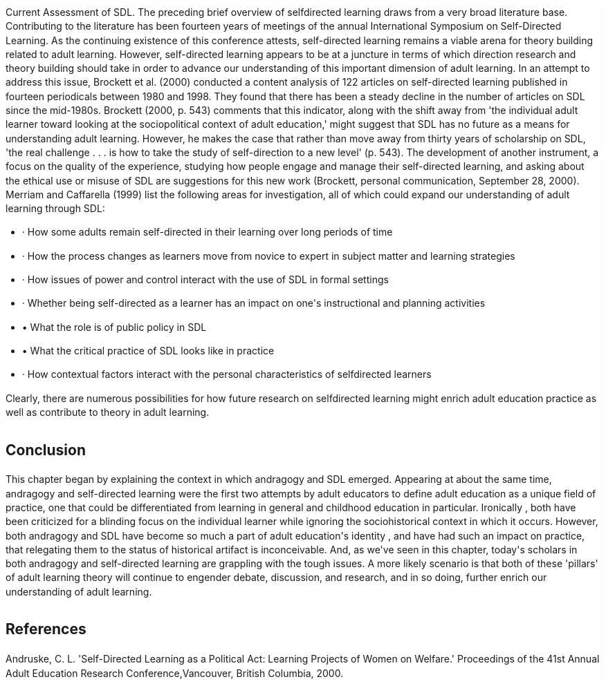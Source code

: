 Current Assessment of SDL. The preceding brief overview of selfdirected learning draws from a very broad literature base. Contributing to the literature has been fourteen years of meetings of the annual International Symposium on Self-Directed Learning. As the continuing existence of this conference attests, self-directed learning remains a viable arena for theory building related to adult learning. However, self-directed learning appears to be at a juncture in terms of which direction research and theory building should take in order to advance our understanding of this important dimension of adult learning. In an attempt to address this issue, Brockett et al. (2000) conducted a content analysis of 122 articles on self-directed learning published in fourteen periodicals between 1980 and 1998. They found that there has been a steady decline in the number of articles on SDL since the mid-1980s. Brockett (2000, p. 543) comments that this indicator, along with the shift away from 'the individual adult learner toward looking at the sociopolitical context of adult education,' might suggest that SDL has no future as a means for understanding adult learning. However, he makes the case that rather than move away from thirty years of scholarship on SDL, 'the real challenge . . . is how to take the study of self-direction to a new level' (p. 543). The development of another instrument, a focus on the quality of the experience, studying how people engage and manage their self-directed learning, and asking about the ethical use or misuse of SDL are suggestions for this new work (Brockett, personal communication, September 28, 2000). Merriam and Caffarella (1999) list the following areas for investigation, all of which could expand our understanding of adult learning through SDL:

- · How some adults remain self-directed in their learning over long periods of time
- · How the process changes as learners move from novice to expert in subject matter and learning strategies

- · How issues of power and control interact with the use of SDL in formal settings
- · Whether being self-directed as a learner has an impact on one's instructional and planning activities
- • What the role is of public policy in SDL
- • What the critical practice of SDL looks like in practice
- · How contextual factors interact with the personal characteristics of selfdirected learners

Clearly, there are numerous possibilities for how future research on selfdirected learning might enrich adult education practice as well as contribute to theory in adult learning.

## Conclusion

This chapter began by explaining the context in which andragogy and SDL emerged. Appearing at about the same time, andragogy and self-directed learning were the first two attempts by adult educators to define adult education as a unique field of practice, one that could be differentiated from learning in general and childhood education in particular. Ironically , both have been criticized for a blinding focus on the individual learner while ignoring the sociohistorical context in which it occurs. However, both andragogy and SDL have become so much a part of adult education's identity , and have had such an impact on practice, that relegating them to the status of historical artifact is inconceivable. And, as we've seen in this chapter, today's scholars in both andragogy and self-directed learning are grappling with the tough issues. A more likely scenario is that both of these 'pillars' of adult learning theory will continue to engender debate, discussion, and research, and in so doing, further enrich our understanding of adult learning.

## References

Andruske, C. L. 'Self-Directed Learning as a Political Act: Learning Projects of Women on Welfare.' Proceedings of the 41st Annual Adult Education Research Conference,Vancouver, British Columbia, 2000.
